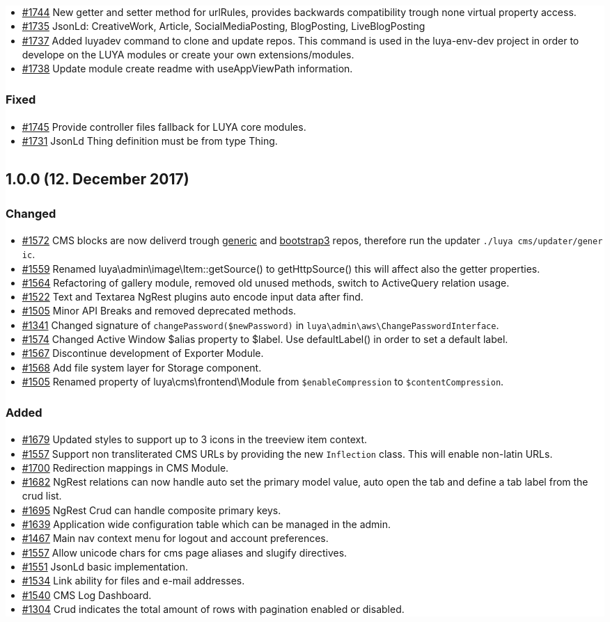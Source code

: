 + [#1744](https://github.com/luyadev/luya/issues/1744) New getter and setter method for urlRules, provides backwards compatibility trough none virtual property access.
+ [#1735](https://github.com/luyadev/luya/pull/1735) JsonLd: CreativeWork, Article, SocialMediaPosting, BlogPosting, LiveBlogPosting
+ [#1737](https://github.com/luyadev/luya/issues/1737) Added luyadev command to clone and update repos. This command is used in the luya-env-dev project in order to develope on the LUYA modules or create your own extensions/modules.
+ [#1738](https://github.com/luyadev/luya/issues/1738) Update module create readme with useAppViewPath information.

### Fixed

+ [#1745](https://github.com/luyadev/luya/issues/1745) Provide controller files fallback for LUYA core modules.
+ [#1731](https://github.com/luyadev/luya/issues/1731) JsonLd Thing definition must be from type Thing.

## 1.0.0 (12. December 2017)

### Changed

+ [#1572](https://github.com/luyadev/luya/issues/1572) CMS blocks are now deliverd trough [generic](https://github.com/luyadev/luya-generic) and [bootstrap3](https://github.com/luyadev/luya-bootstrap3) repos, therefore run the updater `./luya cms/updater/generic`.
+ [#1559](https://github.com/luyadev/luya/issues/1569) Renamed luya\admin\image\Item::getSource() to getHttpSource() this will affect also the getter properties.
+ [#1564](https://github.com/luyadev/luya/issues/1564) Refactoring of gallery module, removed old unused methods, switch to ActiveQuery relation usage.
+ [#1522](https://github.com/luyadev/luya/issues/1522) Text and Textarea NgRest plugins auto encode input data after find.
+ [#1505](https://github.com/luyadev/luya/issues/1505) Minor API Breaks and removed deprecated methods.
+ [#1341](https://github.com/luyadev/luya/issues/1341) Changed signature of `changePassword($newPassword)` in `luya\admin\aws\ChangePasswordInterface`.
+ [#1574](https://github.com/luyadev/luya/issues/1574) Changed Active Window $alias property to $label. Use defaultLabel() in order to set a default label.
+ [#1567](https://github.com/luyadev/luya/issues/1567) Discontinue development of Exporter Module.
+ [#1568](https://github.com/luyadev/luya/issues/1568) Add file system layer for Storage component.
+ [#1505](https://github.com/luyadev/luya/issues/1505) Renamed property of luya\cms\frontend\Module from `$enableCompression` to `$contentCompression`.

### Added

+ [#1679](https://github.com/luyadev/luya/issues/1679) Updated styles to support up to 3 icons in the treeview item context.
+ [#1557](https://github.com/luyadev/luya/issues/1557) Support non transliterated CMS URLs by providing the new `Inflection` class. This will enable non-latin URLs.
+ [#1700](https://github.com/luyadev/luya/issues/1700) Redirection mappings in CMS Module.
+ [#1682](https://github.com/luyadev/luya/issues/1682) NgRest relations can now handle auto set the primary model value, auto open the tab and define a tab label from the crud list.
+ [#1695](https://github.com/luyadev/luya/issues/1695) NgRest Crud can handle composite primary keys.
+ [#1639](https://github.com/luyadev/luya/issues/1639) Application wide configuration table which can be managed in the admin.
+ [#1467](https://github.com/luyadev/luya/issues/1467) Main nav context menu for logout and account preferences.
+ [#1557](https://github.com/luyadev/luya/issues/1557) Allow unicode chars for cms page aliases and slugify directives.
+ [#1551](https://github.com/luyadev/luya/issues/1551) JsonLd basic implementation.
+ [#1534](https://github.com/luyadev/luya/issues/1534) Link ability for files and e-mail addresses.
+ [#1540](https://github.com/luyadev/luya/issues/1540) CMS Log Dashboard.
+ [#1304](https://github.com/luyadev/luya/issues/1304) Crud indicates the total amount of rows with pagination enabled or disabled.